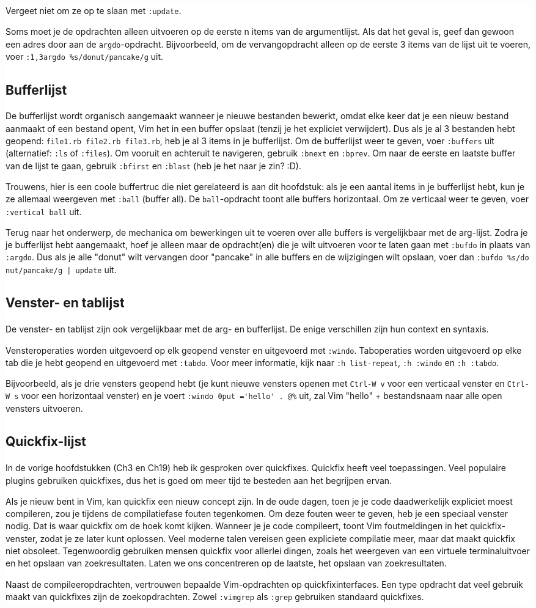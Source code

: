 Vergeet niet om ze op te slaan met `:update`.

Soms moet je de opdrachten alleen uitvoeren op de eerste n items van de argumentlijst. Als dat het geval is, geef dan gewoon een adres door aan de `argdo`-opdracht. Bijvoorbeeld, om de vervangopdracht alleen op de eerste 3 items van de lijst uit te voeren, voer `:1,3argdo %s/donut/pancake/g` uit.

## Bufferlijst

De bufferlijst wordt organisch aangemaakt wanneer je nieuwe bestanden bewerkt, omdat elke keer dat je een nieuw bestand aanmaakt of een bestand opent, Vim het in een buffer opslaat (tenzij je het expliciet verwijdert). Dus als je al 3 bestanden hebt geopend: `file1.rb file2.rb file3.rb`, heb je al 3 items in je bufferlijst. Om de bufferlijst weer te geven, voer `:buffers` uit (alternatief: `:ls` of `:files`). Om vooruit en achteruit te navigeren, gebruik `:bnext` en `:bprev`. Om naar de eerste en laatste buffer van de lijst te gaan, gebruik `:bfirst` en `:blast` (heb je het naar je zin? :D).

Trouwens, hier is een coole buffertruc die niet gerelateerd is aan dit hoofdstuk: als je een aantal items in je bufferlijst hebt, kun je ze allemaal weergeven met `:ball` (buffer all). De `ball`-opdracht toont alle buffers horizontaal. Om ze verticaal weer te geven, voer `:vertical ball` uit.

Terug naar het onderwerp, de mechanica om bewerkingen uit te voeren over alle buffers is vergelijkbaar met de arg-lijst. Zodra je je bufferlijst hebt aangemaakt, hoef je alleen maar de opdracht(en) die je wilt uitvoeren voor te laten gaan met `:bufdo` in plaats van `:argdo`. Dus als je alle "donut" wilt vervangen door "pancake" in alle buffers en de wijzigingen wilt opslaan, voer dan `:bufdo %s/donut/pancake/g | update` uit.

## Venster- en tablijst

De venster- en tablijst zijn ook vergelijkbaar met de arg- en bufferlijst. De enige verschillen zijn hun context en syntaxis.

Vensteroperaties worden uitgevoerd op elk geopend venster en uitgevoerd met `:windo`. Taboperaties worden uitgevoerd op elke tab die je hebt geopend en uitgevoerd met `:tabdo`. Voor meer informatie, kijk naar `:h list-repeat`, `:h :windo` en `:h :tabdo`.

Bijvoorbeeld, als je drie vensters geopend hebt (je kunt nieuwe vensters openen met `Ctrl-W v` voor een verticaal venster en `Ctrl-W s` voor een horizontaal venster) en je voert `:windo 0put ='hello' . @%` uit, zal Vim "hello" + bestandsnaam naar alle open vensters uitvoeren.

## Quickfix-lijst

In de vorige hoofdstukken (Ch3 en Ch19) heb ik gesproken over quickfixes. Quickfix heeft veel toepassingen. Veel populaire plugins gebruiken quickfixes, dus het is goed om meer tijd te besteden aan het begrijpen ervan.

Als je nieuw bent in Vim, kan quickfix een nieuw concept zijn. In de oude dagen, toen je je code daadwerkelijk expliciet moest compileren, zou je tijdens de compilatiefase fouten tegenkomen. Om deze fouten weer te geven, heb je een speciaal venster nodig. Dat is waar quickfix om de hoek komt kijken. Wanneer je je code compileert, toont Vim foutmeldingen in het quickfix-venster, zodat je ze later kunt oplossen. Veel moderne talen vereisen geen expliciete compilatie meer, maar dat maakt quickfix niet obsoleet. Tegenwoordig gebruiken mensen quickfix voor allerlei dingen, zoals het weergeven van een virtuele terminaluitvoer en het opslaan van zoekresultaten. Laten we ons concentreren op de laatste, het opslaan van zoekresultaten.

Naast de compileeropdrachten, vertrouwen bepaalde Vim-opdrachten op quickfixinterfaces. Een type opdracht dat veel gebruik maakt van quickfixes zijn de zoekopdrachten. Zowel `:vimgrep` als `:grep` gebruiken standaard quickfixes.
